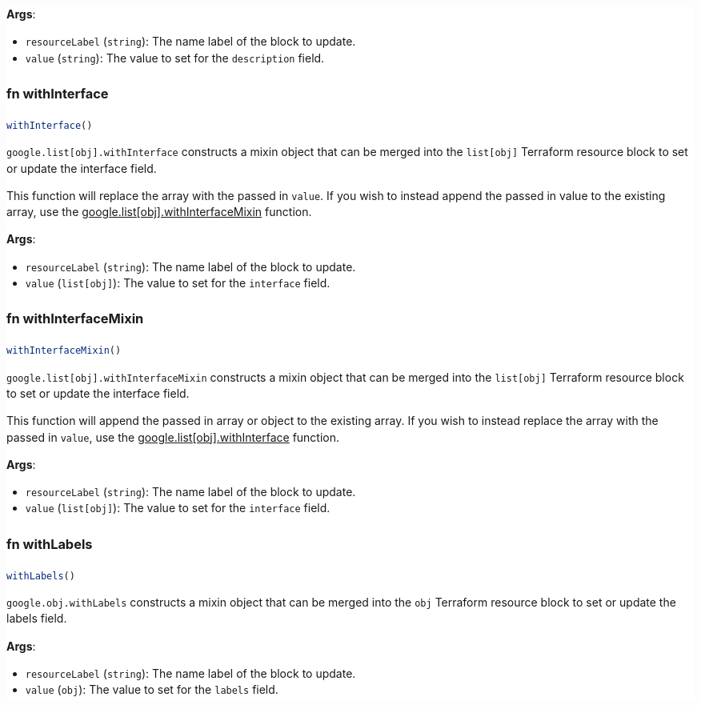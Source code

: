 

**Args**:
  - `resourceLabel` (`string`): The name label of the block to update.
  - `value` (`string`): The value to set for the `description` field.


### fn withInterface

```ts
withInterface()
```

`google.list[obj].withInterface` constructs a mixin object that can be merged into the `list[obj]`
Terraform resource block to set or update the interface field.

This function will replace the array with the passed in `value`. If you wish to instead append the
passed in value to the existing array, use the [google.list[obj].withInterfaceMixin](TODO) function.


**Args**:
  - `resourceLabel` (`string`): The name label of the block to update.
  - `value` (`list[obj]`): The value to set for the `interface` field.


### fn withInterfaceMixin

```ts
withInterfaceMixin()
```

`google.list[obj].withInterfaceMixin` constructs a mixin object that can be merged into the `list[obj]`
Terraform resource block to set or update the interface field.

This function will append the passed in array or object to the existing array. If you wish
to instead replace the array with the passed in `value`, use the [google.list[obj].withInterface](TODO)
function.


**Args**:
  - `resourceLabel` (`string`): The name label of the block to update.
  - `value` (`list[obj]`): The value to set for the `interface` field.


### fn withLabels

```ts
withLabels()
```

`google.obj.withLabels` constructs a mixin object that can be merged into the `obj`
Terraform resource block to set or update the labels field.



**Args**:
  - `resourceLabel` (`string`): The name label of the block to update.
  - `value` (`obj`): The value to set for the `labels` field.
